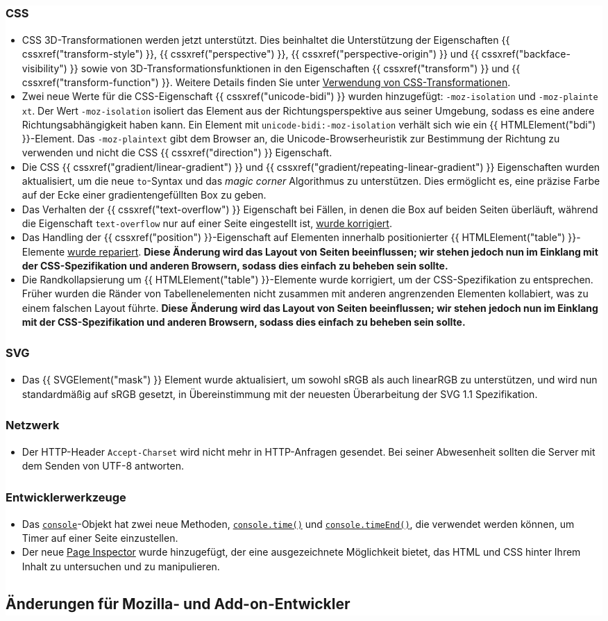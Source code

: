 ### CSS

- CSS 3D-Transformationen werden jetzt unterstützt. Dies beinhaltet die Unterstützung der Eigenschaften {{ cssxref("transform-style") }}, {{ cssxref("perspective") }}, {{ cssxref("perspective-origin") }} und {{ cssxref("backface-visibility") }} sowie von 3D-Transformationsfunktionen in den Eigenschaften {{ cssxref("transform") }} und {{ cssxref("transform-function") }}. Weitere Details finden Sie unter [Verwendung von CSS-Transformationen](/de/docs/Web/CSS/CSS_transforms/Using_CSS_transforms#3d_specific_css_properties).
- Zwei neue Werte für die CSS-Eigenschaft {{ cssxref("unicode-bidi") }} wurden hinzugefügt: `-moz-isolation` und `-moz-plaintext`. Der Wert `-moz-isolation` isoliert das Element aus der Richtungsperspektive aus seiner Umgebung, sodass es eine andere Richtungsabhängigkeit haben kann. Ein Element mit `unicode-bidi:-moz-isolation` verhält sich wie ein {{ HTMLElement("bdi") }}-Element. Das `-moz-plaintext` gibt dem Browser an, die Unicode-Browserheuristik zur Bestimmung der Richtung zu verwenden und nicht die CSS {{ cssxref("direction") }} Eigenschaft.
- Die CSS {{ cssxref("gradient/linear-gradient") }} und {{ cssxref("gradient/repeating-linear-gradient") }} Eigenschaften wurden aktualisiert, um die neue `to`-Syntax und das _magic corner_ Algorithmus zu unterstützen. Dies ermöglicht es, eine präzise Farbe auf der Ecke einer gradientengefüllten Box zu geben.
- Das Verhalten der {{ cssxref("text-overflow") }} Eigenschaft bei Fällen, in denen die Box auf beiden Seiten überläuft, während die Eigenschaft `text-overflow` nur auf einer Seite eingestellt ist, [wurde korrigiert](/de/docs/Web/CSS/text-overflow#gecko_notes).
- Das Handling der {{ cssxref("position") }}-Eigenschaft auf Elementen innerhalb positionierter {{ HTMLElement("table") }}-Elemente [wurde repariert](/de/docs/Web/CSS/position#gecko_notes). **Diese Änderung wird das Layout von Seiten beeinflussen; wir stehen jedoch nun im Einklang mit der CSS-Spezifikation und anderen Browsern, sodass dies einfach zu beheben sein sollte.**
- Die Randkollapsierung um {{ HTMLElement("table") }}-Elemente wurde korrigiert, um der CSS-Spezifikation zu entsprechen. Früher wurden die Ränder von Tabellenelementen nicht zusammen mit anderen angrenzenden Elementen kollabiert, was zu einem falschen Layout führte. **Diese Änderung wird das Layout von Seiten beeinflussen; wir stehen jedoch nun im Einklang mit der CSS-Spezifikation und anderen Browsern, sodass dies einfach zu beheben sein sollte.**

### SVG

- Das {{ SVGElement("mask") }} Element wurde aktualisiert, um sowohl sRGB als auch linearRGB zu unterstützen, und wird nun standardmäßig auf sRGB gesetzt, in Übereinstimmung mit der neuesten Überarbeitung der SVG 1.1 Spezifikation.

### Netzwerk

- Der HTTP-Header `Accept-Charset` wird nicht mehr in HTTP-Anfragen gesendet.
  Bei seiner Abwesenheit sollten die Server mit dem Senden von UTF-8 antworten.

### Entwicklerwerkzeuge

- Das [`console`](/de/docs/Web/API/console)-Objekt hat zwei neue Methoden, [`console.time()`](/de/docs/Web/API/console/time_static) und [`console.timeEnd()`](/de/docs/Web/API/console/timeEnd_static), die verwendet werden können, um Timer auf einer Seite einzustellen.
- Der neue [Page Inspector](https://firefox-source-docs.mozilla.org/devtools-user/page_inspector/index.html) wurde hinzugefügt, der eine ausgezeichnete Möglichkeit bietet, das HTML und CSS hinter Ihrem Inhalt zu untersuchen und zu manipulieren.

## Änderungen für Mozilla- und Add-on-Entwickler
